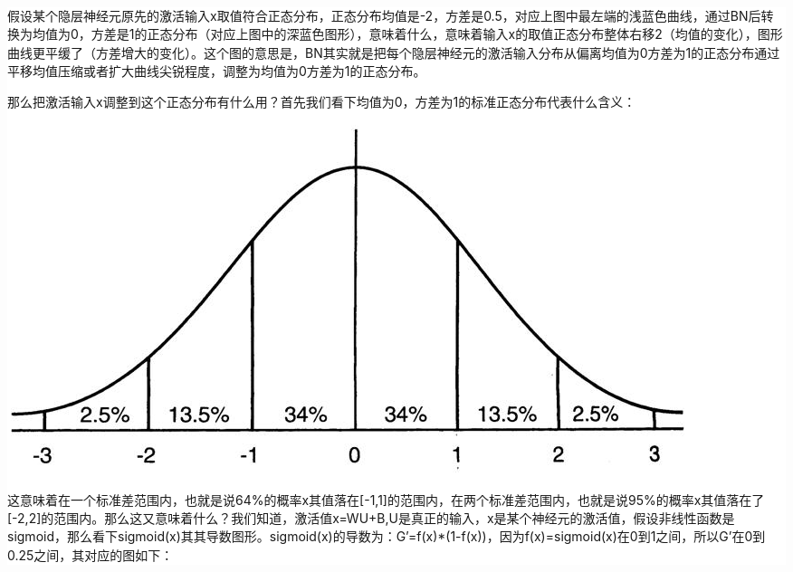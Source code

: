假设某个隐层神经元原先的激活输入x取值符合正态分布，正态分布均值是-2，方差是0.5，对应上图中最左端的浅蓝色曲线，通过BN后转换为均值为0，方差是1的正态分布（对应上图中的深蓝色图形），意味着什么，意味着输入x的取值正态分布整体右移2（均值的变化），图形曲线更平缓了（方差增大的变化）。这个图的意思是，BN其实就是把每个隐层神经元的激活输入分布从偏离均值为0方差为1的正态分布通过平移均值压缩或者扩大曲线尖锐程度，调整为均值为0方差为1的正态分布。

那么把激活输入x调整到这个正态分布有什么用？首先我们看下均值为0，方差为1的标准正态分布代表什么含义：

![一 3  2 , 5 %  13.5 %  -2  34 %  34 %  0  1  13.5 % 2.5 %  2  3 ](深度学习基础/clip_image073.png)

这意味着在一个标准差范围内，也就是说64%的概率x其值落在[-1,1]的范围内，在两个标准差范围内，也就是说95%的概率x其值落在了[-2,2]的范围内。那么这又意味着什么？我们知道，激活值x=WU+B,U是真正的输入，x是某个神经元的激活值，假设非线性函数是sigmoid，那么看下sigmoid(x)其其导数图形。sigmoid(x)的导数为：G’=f(x)*(1-f(x))，因为f(x)=sigmoid(x)在0到1之间，所以G’在0到0.25之间，其对应的图如下：
